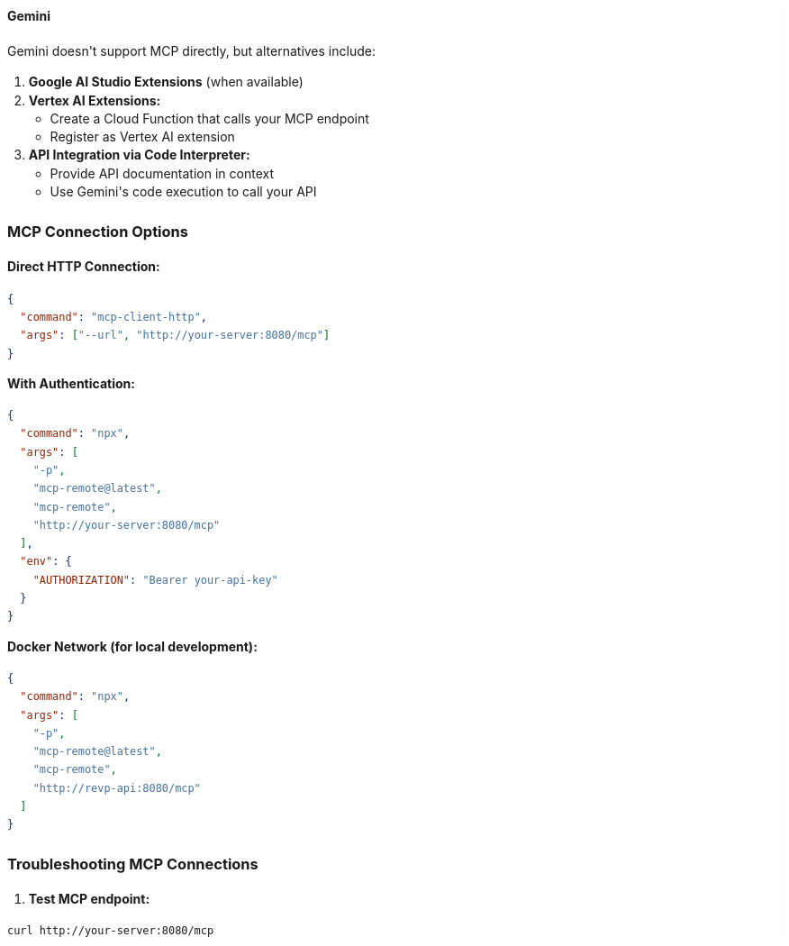 #### Gemini

Gemini doesn't support MCP directly, but alternatives include:

1. **Google AI Studio Extensions** (when available)
2. **Vertex AI Extensions:**
   - Create a Cloud Function that calls your MCP endpoint
   - Register as Vertex AI extension
3. **API Integration via Code Interpreter:**
   - Provide API documentation in context
   - Use Gemini's code execution to call your API

### MCP Connection Options

**Direct HTTP Connection:**
```json
{
  "command": "mcp-client-http",
  "args": ["--url", "http://your-server:8080/mcp"]
}
```

**With Authentication:**
```json
{
  "command": "npx",
  "args": [
    "-p",
    "mcp-remote@latest", 
    "mcp-remote",
    "http://your-server:8080/mcp"
  ],
  "env": {
    "AUTHORIZATION": "Bearer your-api-key"
  }
}
```

**Docker Network (for local development):**
```json
{
  "command": "npx",
  "args": [
    "-p",
    "mcp-remote@latest",
    "mcp-remote", 
    "http://revp-api:8080/mcp"
  ]
}
```

### Troubleshooting MCP Connections

1. **Test MCP endpoint:**
```bash
curl http://your-server:8080/mcp
```
